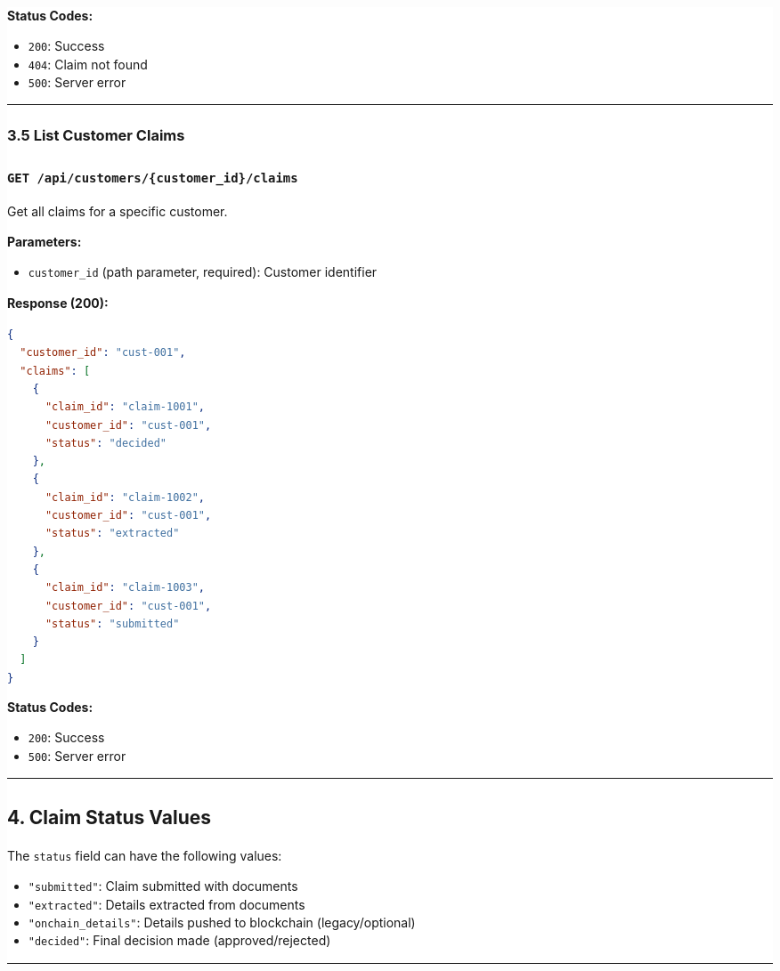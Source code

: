 **Status Codes:**
- `200`: Success
- `404`: Claim not found
- `500`: Server error

---

### 3.5 List Customer Claims

### `GET /api/customers/{customer_id}/claims`

Get all claims for a specific customer.

**Parameters:**
- `customer_id` (path parameter, required): Customer identifier

**Response (200):**
```json
{
  "customer_id": "cust-001",
  "claims": [
    {
      "claim_id": "claim-1001",
      "customer_id": "cust-001",
      "status": "decided"
    },
    {
      "claim_id": "claim-1002",
      "customer_id": "cust-001",
      "status": "extracted"
    },
    {
      "claim_id": "claim-1003",
      "customer_id": "cust-001",
      "status": "submitted"
    }
  ]
}
```

**Status Codes:**
- `200`: Success
- `500`: Server error

---

## 4. Claim Status Values

The `status` field can have the following values:

- `"submitted"`: Claim submitted with documents
- `"extracted"`: Details extracted from documents
- `"onchain_details"`: Details pushed to blockchain (legacy/optional)
- `"decided"`: Final decision made (approved/rejected)

---